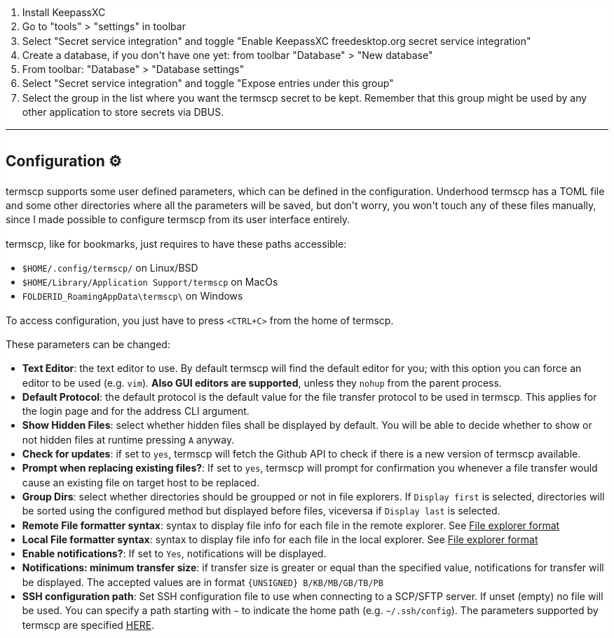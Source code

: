 1. Install KeepassXC
2. Go to "tools" > "settings" in toolbar
3. Select "Secret service integration" and toggle "Enable KeepassXC freedesktop.org secret service integration"
4. Create a database, if you don't have one yet: from toolbar "Database" > "New database"
5. From toolbar: "Database" > "Database settings"
6. Select "Secret service integration" and toggle "Expose entries under this group"
7. Select the group in the list where you want the termscp secret to be kept. Remember that this group might be used by any other application to store secrets via DBUS.

---

## Configuration ⚙️

termscp supports some user defined parameters, which can be defined in the configuration.
Underhood termscp has a TOML file and some other directories where all the parameters will be saved, but don't worry, you won't touch any of these files manually, since I made possible to configure termscp from its user interface entirely.

termscp, like for bookmarks, just requires to have these paths accessible:

- `$HOME/.config/termscp/` on Linux/BSD
- `$HOME/Library/Application Support/termscp` on MacOs
- `FOLDERID_RoamingAppData\termscp\` on Windows

To access configuration, you just have to press `<CTRL+C>` from the home of termscp.

These parameters can be changed:

- **Text Editor**: the text editor to use. By default termscp will find the default editor for you; with this option you can force an editor to be used (e.g. `vim`). **Also GUI editors are supported**, unless they `nohup` from the parent process.
- **Default Protocol**: the default protocol is the default value for the file transfer protocol to be used in termscp. This applies for the login page and for the address CLI argument.
- **Show Hidden Files**: select whether hidden files shall be displayed by default. You will be able to decide whether to show or not hidden files at runtime pressing `A` anyway.
- **Check for updates**: if set to `yes`, termscp will fetch the Github API to check if there is a new version of termscp available.
- **Prompt when replacing existing files?**: If set to `yes`, termscp will prompt for confirmation you whenever a file transfer would cause an existing file on target host to be replaced.
- **Group Dirs**: select whether directories should be groupped or not in file explorers. If `Display first` is selected, directories will be sorted using the configured method but displayed before files, viceversa if `Display last` is selected.
- **Remote File formatter syntax**: syntax to display file info for each file in the remote explorer. See [File explorer format](#file-explorer-format)
- **Local File formatter syntax**: syntax to display file info for each file in the local explorer. See [File explorer format](#file-explorer-format)
- **Enable notifications?**: If set to `Yes`, notifications will be displayed.
- **Notifications: minimum transfer size**: if transfer size is greater or equal than the specified value, notifications for transfer will be displayed. The accepted values are in format `{UNSIGNED} B/KB/MB/GB/TB/PB`
- **SSH configuration path**: Set SSH configuration file to use when connecting to a SCP/SFTP server. If unset (empty) no file will be used. You can specify a path starting with `~` to indicate the home path (e.g. `~/.ssh/config`). The parameters supported by termscp are specified [HERE](https://github.com/veeso/ssh2-config#exposed-attributes).
